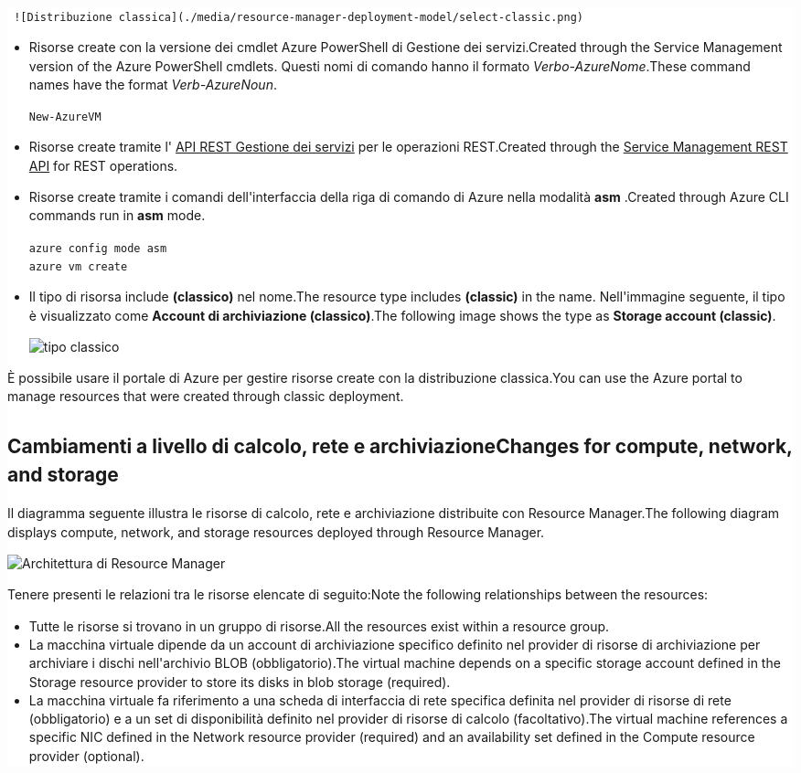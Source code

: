      ![Distribuzione classica](./media/resource-manager-deployment-model/select-classic.png)
* <span data-ttu-id="4a72f-177">Risorse create con la versione dei cmdlet Azure PowerShell di Gestione dei servizi.</span><span class="sxs-lookup"><span data-stu-id="4a72f-177">Created through the Service Management version of the Azure PowerShell cmdlets.</span></span> <span data-ttu-id="4a72f-178">Questi nomi di comando hanno il formato *Verbo-AzureNome*.</span><span class="sxs-lookup"><span data-stu-id="4a72f-178">These command names have the format *Verb-AzureNoun*.</span></span>

  ```powershell
  New-AzureVM
  ```

* <span data-ttu-id="4a72f-179">Risorse create tramite l' [API REST Gestione dei servizi](https://msdn.microsoft.com/library/azure/ee460799.aspx) per le operazioni REST.</span><span class="sxs-lookup"><span data-stu-id="4a72f-179">Created through the [Service Management REST API](https://msdn.microsoft.com/library/azure/ee460799.aspx) for REST operations.</span></span>
* <span data-ttu-id="4a72f-180">Risorse create tramite i comandi dell'interfaccia della riga di comando di Azure nella modalità **asm** .</span><span class="sxs-lookup"><span data-stu-id="4a72f-180">Created through Azure CLI commands run in **asm** mode.</span></span>

  ```azurecli
  azure config mode asm
  azure vm create
  ```
   
* <span data-ttu-id="4a72f-181">Il tipo di risorsa include **(classico)** nel nome.</span><span class="sxs-lookup"><span data-stu-id="4a72f-181">The resource type includes **(classic)** in the name.</span></span> <span data-ttu-id="4a72f-182">Nell'immagine seguente, il tipo è visualizzato come **Account di archiviazione (classico)**.</span><span class="sxs-lookup"><span data-stu-id="4a72f-182">The following image shows the type as **Storage account (classic)**.</span></span>
  
    ![tipo classico](./media/resource-manager-deployment-model/classic-type.png)

<span data-ttu-id="4a72f-184">È possibile usare il portale di Azure per gestire risorse create con la distribuzione classica.</span><span class="sxs-lookup"><span data-stu-id="4a72f-184">You can use the Azure portal to manage resources that were created through classic deployment.</span></span>

## <a name="changes-for-compute-network-and-storage"></a><span data-ttu-id="4a72f-185">Cambiamenti a livello di calcolo, rete e archiviazione</span><span class="sxs-lookup"><span data-stu-id="4a72f-185">Changes for compute, network, and storage</span></span>
<span data-ttu-id="4a72f-186">Il diagramma seguente illustra le risorse di calcolo, rete e archiviazione distribuite con Resource Manager.</span><span class="sxs-lookup"><span data-stu-id="4a72f-186">The following diagram displays compute, network, and storage resources deployed through Resource Manager.</span></span>

![Architettura di Resource Manager](./media/resource-manager-deployment-model/arm_arch3.png)

<span data-ttu-id="4a72f-188">Tenere presenti le relazioni tra le risorse elencate di seguito:</span><span class="sxs-lookup"><span data-stu-id="4a72f-188">Note the following relationships between the resources:</span></span>

* <span data-ttu-id="4a72f-189">Tutte le risorse si trovano in un gruppo di risorse.</span><span class="sxs-lookup"><span data-stu-id="4a72f-189">All the resources exist within a resource group.</span></span>
* <span data-ttu-id="4a72f-190">La macchina virtuale dipende da un account di archiviazione specifico definito nel provider di risorse di archiviazione per archiviare i dischi nell'archivio BLOB (obbligatorio).</span><span class="sxs-lookup"><span data-stu-id="4a72f-190">The virtual machine depends on a specific storage account defined in the Storage resource provider to store its disks in blob storage (required).</span></span>
* <span data-ttu-id="4a72f-191">La macchina virtuale fa riferimento a una scheda di interfaccia di rete specifica definita nel provider di risorse di rete (obbligatorio) e a un set di disponibilità definito nel provider di risorse di calcolo (facoltativo).</span><span class="sxs-lookup"><span data-stu-id="4a72f-191">The virtual machine references a specific NIC defined in the Network resource provider (required) and an availability set defined in the Compute resource provider (optional).</span></span>